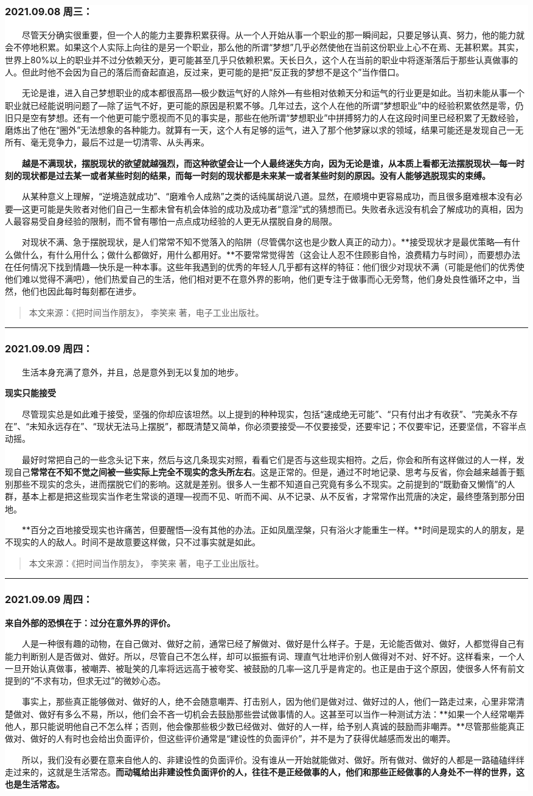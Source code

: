 ### 2021.09.08 周三：

&emsp;&emsp;尽管天分确实很重要，但一个人的能力主要靠积累获得。从一个人开始从事一个职业的那一瞬间起，只要足够认真、努力，他的能力就会不停地积累。如果这个人实际上向往的是另一个职业，那么他的所谓“梦想”几乎必然使他在当前这份职业上心不在焉、无甚积累。其实，世界上80%以上的职业并不过分依赖天分，更可能甚至几乎只依赖积累。天长日久，这个人在当前的职业中将逐渐落后于那些认真做事的人。但此时他不会因为自己的落后而奋起直追，反过来，更可能的是把“反正我的梦想不是这个”当作借口。

&emsp;&emsp;无论是谁，进入自己梦想职业的成本都很高昂—极少数运气好的人除外—有些相对依赖天分和运气的行业更是如此。当初未能从事一个职业就已经能说明问题了—除了运气不好，更可能的原因是积累不够。几年过去，这个人在他的所谓“梦想职业”中的经验积累依然是零，仍旧只是空有梦想。还有一个他更可能宁愿视而不见的事实是，那些在他所谓“梦想职业”中拼搏努力的人在这段时间里已经积累了无数经验，磨炼出了他在“圈外”无法想象的各种能力。就算有一天，这个人有足够的运气，进入了那个他梦寐以求的领域，结果可能还是发现自己一无所有、毫无竞争力，最后不过是一切清零、从头再来。

&emsp;&emsp;**越是不满现状，摆脱现状的欲望就越强烈，而这种欲望会让一个人最终迷失方向，因为无论是谁，从本质上看都无法摆脱现状—每一时刻的现状都是过去某一或者某些时刻的结果，而每一时刻的现状都是未来某一或者某些时刻的原因。没有人能够逃脱现实的束缚。**

&emsp;&emsp;从某种意义上理解，“逆境造就成功”、“磨难令人成熟”之类的话纯属胡说八道。显然，在顺境中更容易成功，而且很多磨难根本没有必要—这更可能是失败者对他们自己一生都未曾有机会体验的成功及成功者“意淫”式的猜想而已。失败者永远没有机会了解成功的真相，因为人最容易受自身经验的限制，而不曾有哪怕一点点成功经验的人更无从摆脱自身的局限。

&emsp;&emsp;对现状不满、急于摆脱现状，是人们常常不知不觉落入的陷阱（尽管偶尔这也是少数人真正的动力）。**接受现状才是最优策略—有什么做什么，有什么用什么；做什么都做好，用什么都用好。**不要常常觉得苦（这会让人忍不住顾影自怜，浪费精力与时间），而要想办法在任何情况下找到情趣—快乐是一种本事。这些年我遇到的优秀的年轻人几乎都有这样的特征：他们很少对现状不满（可能是他们的优秀使他们难以觉得不满吧），他们热爱自己的生活，他们相对更不在意外界的影响，他们更专注于做事而心无旁骛，他们身处良性循环之中，当然，他们也因此每时每刻都在进步。

> 本文来源：《把时间当作朋友》， 李笑来 著，电子工业出版社。

---

### 2021.09.09 周四：

&emsp;&emsp;生活本身充满了意外，并且，总是意外到无以复加的地步。

**现实只能接受**

&emsp;&emsp;尽管现实总是如此难于接受，坚强的你却应该坦然。以上提到的种种现实，包括“速成绝无可能”、“只有付出才有收获”、“完美永不存在”、“未知永远存在”、“现状无法马上摆脱”，都既清楚又简单，你必须要接受—不仅要接受，还要牢记；不仅要牢记，还要坚信，不容半点动摇。

&emsp;&emsp;最好时常把自己的一些念头记下来，然后与这几条现实对照，看看它们是否与这些现实相符。之后，你会和所有这样做过的人一样，发现自己**常常在不知不觉之间被一些实际上完全不现实的念头所左右**。这是正常的。但是，通过不时地记录、思考与反省，你会越来越善于甄别那些不现实的念头，进而摆脱它们的影响。这就是差别。很多人一生都不知道自己究竟有多么不现实。之前提到的“既勤奋又懒惰”的人群，基本上都是把这些现实当作老生常谈的道理—视而不见、听而不闻、从不记录、从不反省，才常常作出荒唐的决定，最终堕落到那分田地。

&emsp;&emsp;**百分之百地接受现实也许痛苦，但要醒悟—没有其他的办法。正如凤凰涅槃，只有浴火才能重生一样。**时间是现实的人的朋友，是不现实的人的敌人。时间不是故意要这样做，只不过事实就是如此。

> 本文来源：《把时间当作朋友》， 李笑来 著，电子工业出版社。

---

### 2021.09.09 周四：

**来自外部的恐惧在于：过分在意外界的评价。**

&emsp;&emsp;人是一种很有趣的动物，在自己做对、做好之前，通常已经了解做对、做好是什么样子。于是，无论能否做对、做好，人都觉得自己有能力判断别人是否做对、做好。所以，尽管自己不怎么样，却可以振振有词、理直气壮地评价别人做得对不对、好不好。这样看来，一个人一旦开始认真做事，被嘲弄、被耻笑的几率将远远高于被夸奖、被鼓励的几率—这几乎是肯定的。也正是由于这个原因，使很多人怀有前文提到的“不求有功，但求无过”的微妙心态。

&emsp;&emsp;事实上，那些真正能够做对、做好的人，绝不会随意嘲弄、打击别人，因为他们是做对过、做好过的人，他们一路走过来，心里非常清楚做对、做好有多么不易，所以，他们会不吝一切机会去鼓励那些尝试做事情的人。这甚至可以当作一种测试方法：**如果一个人经常嘲弄他人，那只能说明他自己不怎么样；否则，他会像那些极少数已经做对、做好的人一样，给予别人真诚的鼓励而非嘲弄。**尽管那些能真正做对、做好的人有时也会给出负面评价，但这些评价通常是“建设性的负面评价”，并不是为了获得优越感而发出的嘲弄。

&emsp;&emsp;所以，我们没有必要在意来自他人的、非建设性的负面评价。没有谁从一开始就能做对、做好。所有做对、做好的人都是一路磕磕绊绊走过来的，这就是生活常态。**而动辄给出非建设性负面评价的人，往往不是正经做事的人，他们和那些正经做事的人身处不一样的世界，这也是生活常态。**
